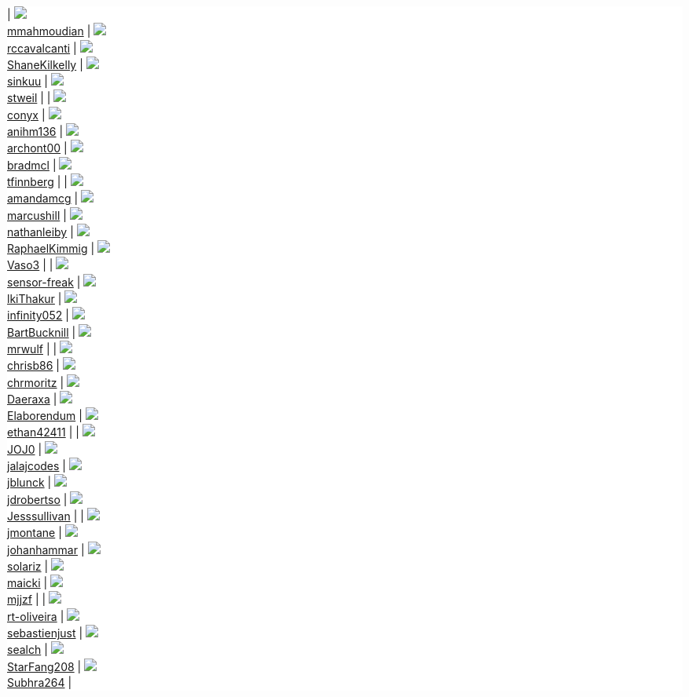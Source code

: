 |      <img width="50" src="https://avatars.githubusercontent.com/u/390889?v=4"/></br>[mmahmoudian](https://github.com/mmahmoudian)      |              <img width="50" src="https://avatars.githubusercontent.com/u/4497566?v=4"/></br>[rccavalcanti](https://github.com/rccavalcanti)               |     <img width="50" src="https://avatars.githubusercontent.com/u/1540054?v=4"/></br>[ShaneKilkelly](https://github.com/ShaneKilkelly)      |             <img width="50" src="https://avatars.githubusercontent.com/u/7091080?v=4"/></br>[sinkuu](https://github.com/sinkuu)              |          <img width="50" src="https://avatars.githubusercontent.com/u/6734573?v=4"/></br>[stweil](https://github.com/stweil)           |
|            <img width="50" src="https://avatars.githubusercontent.com/u/692072?v=4"/></br>[conyx](https://github.com/conyx)            |                  <img width="50" src="https://avatars.githubusercontent.com/u/49116134?v=4"/></br>[anihm136](https://github.com/anihm136)                  |          <img width="50" src="https://avatars.githubusercontent.com/u/937861?v=4"/></br>[archont00](https://github.com/archont00)          |            <img width="50" src="https://avatars.githubusercontent.com/u/32770029?v=4"/></br>[bradmcl](https://github.com/bradmcl)            |       <img width="50" src="https://avatars.githubusercontent.com/u/22592201?v=4"/></br>[tfinnberg](https://github.com/tfinnberg)       |
|       <img width="50" src="https://avatars.githubusercontent.com/u/8716226?v=4"/></br>[amandamcg](https://github.com/amandamcg)        |                <img width="50" src="https://avatars.githubusercontent.com/u/3870964?v=4"/></br>[marcushill](https://github.com/marcushill)                 |        <img width="50" src="https://avatars.githubusercontent.com/u/102242?v=4"/></br>[nathanleiby](https://github.com/nathanleiby)        |       <img width="50" src="https://avatars.githubusercontent.com/u/226708?v=4"/></br>[RaphaelKimmig](https://github.com/RaphaelKimmig)       |           <img width="50" src="https://avatars.githubusercontent.com/u/20461071?v=4"/></br>[Vaso3](https://github.com/Vaso3)           |
|    <img width="50" src="https://avatars.githubusercontent.com/u/36303913?v=4"/></br>[sensor-freak](https://github.com/sensor-freak)    |                 <img width="50" src="https://avatars.githubusercontent.com/u/63918341?v=4"/></br>[lkiThakur](https://github.com/lkiThakur)                 |       <img width="50" src="https://avatars.githubusercontent.com/u/28987176?v=4"/></br>[infinity052](https://github.com/infinity052)       |       <img width="50" src="https://avatars.githubusercontent.com/u/21161146?v=4"/></br>[BartBucknill](https://github.com/BartBucknill)       |          <img width="50" src="https://avatars.githubusercontent.com/u/2494769?v=4"/></br>[mrwulf](https://github.com/mrwulf)           |
|         <img width="50" src="https://avatars.githubusercontent.com/u/560571?v=4"/></br>[chrisb86](https://github.com/chrisb86)         |                 <img width="50" src="https://avatars.githubusercontent.com/u/1686759?v=4"/></br>[chrmoritz](https://github.com/chrmoritz)                  |           <img width="50" src="https://avatars.githubusercontent.com/u/58074586?v=4"/></br>[Daeraxa](https://github.com/Daeraxa)           |        <img width="50" src="https://avatars.githubusercontent.com/u/71190696?v=4"/></br>[Elaborendum](https://github.com/Elaborendum)        |      <img width="50" src="https://avatars.githubusercontent.com/u/5001259?v=4"/></br>[ethan42411](https://github.com/ethan42411)       |
|            <img width="50" src="https://avatars.githubusercontent.com/u/2733783?v=4"/></br>[JOJ0](https://github.com/JOJ0)             |                <img width="50" src="https://avatars.githubusercontent.com/u/17108695?v=4"/></br>[jalajcodes](https://github.com/jalajcodes)                |            <img width="50" src="https://avatars.githubusercontent.com/u/238088?v=4"/></br>[jblunck](https://github.com/jblunck)            |         <img width="50" src="https://avatars.githubusercontent.com/u/3140223?v=4"/></br>[jdrobertso](https://github.com/jdrobertso)          |    <img width="50" src="https://avatars.githubusercontent.com/u/37297218?v=4"/></br>[Jesssullivan](https://github.com/Jesssullivan)    |
|         <img width="50" src="https://avatars.githubusercontent.com/u/339645?v=4"/></br>[jmontane](https://github.com/jmontane)         |                <img width="50" src="https://avatars.githubusercontent.com/u/69011?v=4"/></br>[johanhammar](https://github.com/johanhammar)                 |           <img width="50" src="https://avatars.githubusercontent.com/u/4168339?v=4"/></br>[solariz](https://github.com/solariz)            |              <img width="50" src="https://avatars.githubusercontent.com/u/25288?v=4"/></br>[maicki](https://github.com/maicki)               |           <img width="50" src="https://avatars.githubusercontent.com/u/2136373?v=4"/></br>[mjjzf](https://github.com/mjjzf)            |
|     <img width="50" src="https://avatars.githubusercontent.com/u/27608187?v=4"/></br>[rt-oliveira](https://github.com/rt-oliveira)     |             <img width="50" src="https://avatars.githubusercontent.com/u/2486806?v=4"/></br>[sebastienjust](https://github.com/sebastienjust)              |            <img width="50" src="https://avatars.githubusercontent.com/u/28362310?v=4"/></br>[sealch](https://github.com/sealch)            |        <img width="50" src="https://avatars.githubusercontent.com/u/34258070?v=4"/></br>[StarFang208](https://github.com/StarFang208)        |       <img width="50" src="https://avatars.githubusercontent.com/u/59690052?v=4"/></br>[Subhra264](https://github.com/Subhra264)       |